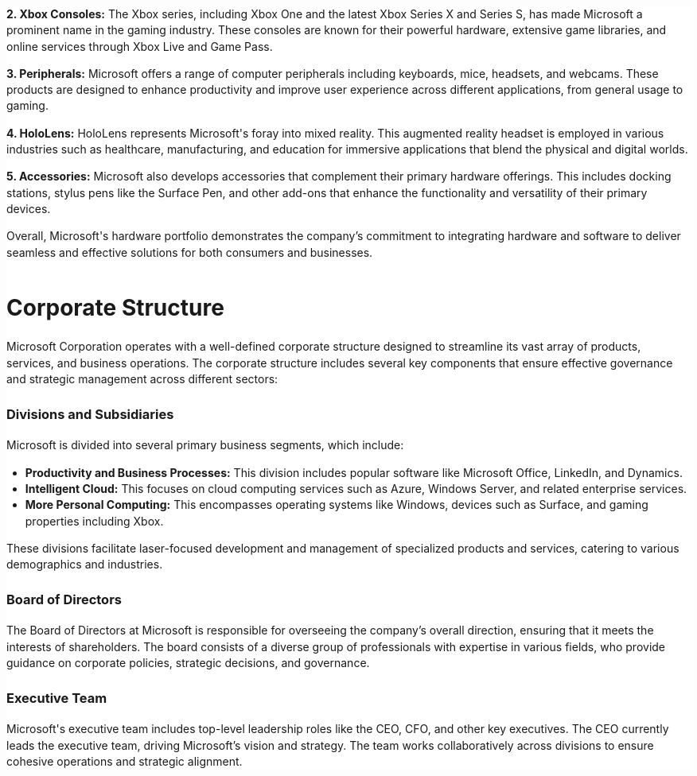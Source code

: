 **2. Xbox Consoles:**
The Xbox series, including Xbox One and the latest Xbox Series X and Series S, has made Microsoft a prominent name in the gaming industry. These consoles are known for their powerful hardware, extensive game libraries, and online services through Xbox Live and Game Pass.

**3. Peripherals:**
Microsoft offers a range of computer peripherals including keyboards, mice, headsets, and webcams. These products are designed to enhance productivity and improve user experience across different applications, from general usage to gaming.

**4. HoloLens:**
HoloLens represents Microsoft's foray into mixed reality. This augmented reality headset is employed in various industries such as healthcare, manufacturing, and education for immersive applications that blend the physical and digital worlds.

**5. Accessories:**
Microsoft also develops accessories that complement their primary hardware offerings. This includes docking stations, stylus pens like the Surface Pen, and other add-ons that enhance the functionality and versatility of their primary devices.

Overall, Microsoft's hardware portfolio demonstrates the company’s commitment to integrating hardware and software to deliver seamless and effective solutions for both consumers and businesses.
# Corporate Structure
Microsoft Corporation operates with a well-defined corporate structure designed to streamline its vast array of products, services, and business operations. The corporate structure includes several key components that ensure effective governance and strategic management across different sectors:

### Divisions and Subsidiaries

Microsoft is divided into several primary business segments, which include:

- **Productivity and Business Processes:** This division includes popular software like Microsoft Office, LinkedIn, and Dynamics. 
- **Intelligent Cloud:** This focuses on cloud computing services such as Azure, Windows Server, and related enterprise services.
- **More Personal Computing:** This encompasses operating systems like Windows, devices such as Surface, and gaming properties including Xbox.

These divisions facilitate laser-focused development and management of specialized products and services, catering to various demographics and industries.

### Board of Directors

The Board of Directors at Microsoft is responsible for overseeing the company’s overall direction, ensuring that it meets the interests of shareholders. The board consists of a diverse group of professionals with expertise in various fields, who provide guidance on corporate policies, strategic decisions, and governance.

### Executive Team

Microsoft's executive team includes top-level leadership roles like the CEO, CFO, and other key executives. The CEO currently leads the executive team, driving Microsoft’s vision and strategy. The team works collaboratively across divisions to ensure cohesive operations and strategic alignment.
